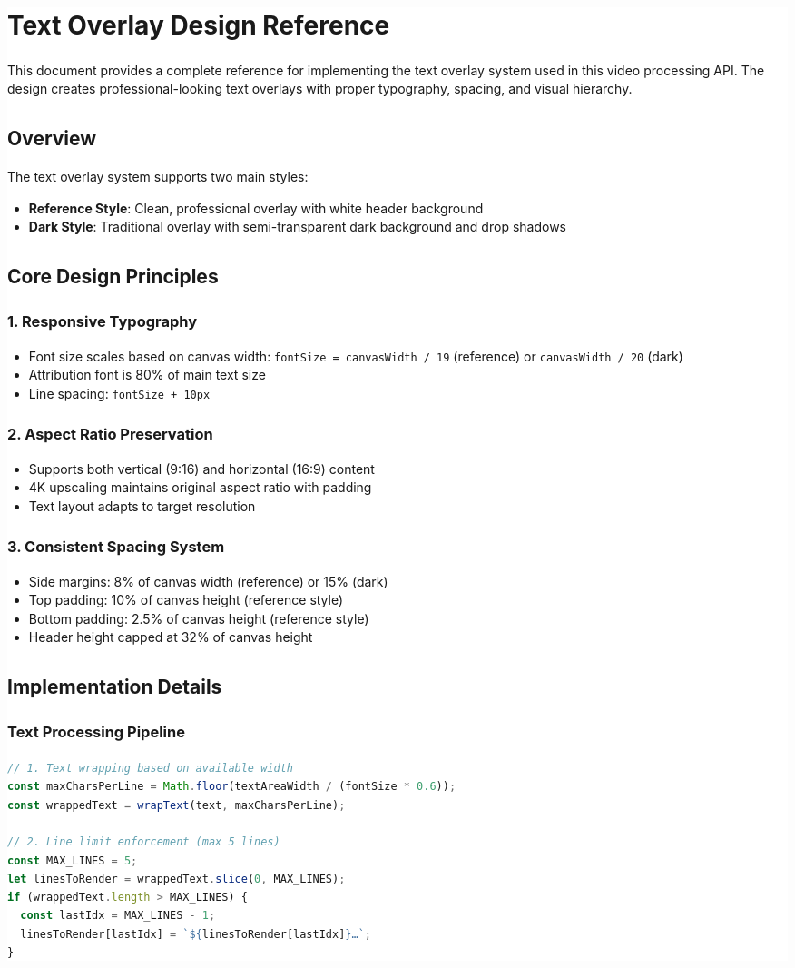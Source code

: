 # Text Overlay Design Reference

This document provides a complete reference for implementing the text overlay system used in this video processing API. The design creates professional-looking text overlays with proper typography, spacing, and visual hierarchy.

## Overview

The text overlay system supports two main styles:
- **Reference Style**: Clean, professional overlay with white header background
- **Dark Style**: Traditional overlay with semi-transparent dark background and drop shadows

## Core Design Principles

### 1. Responsive Typography
- Font size scales based on canvas width: `fontSize = canvasWidth / 19` (reference) or `canvasWidth / 20` (dark)
- Attribution font is 80% of main text size
- Line spacing: `fontSize + 10px`

### 2. Aspect Ratio Preservation
- Supports both vertical (9:16) and horizontal (16:9) content
- 4K upscaling maintains original aspect ratio with padding
- Text layout adapts to target resolution

### 3. Consistent Spacing System
- Side margins: 8% of canvas width (reference) or 15% (dark)
- Top padding: 10% of canvas height (reference style)
- Bottom padding: 2.5% of canvas height (reference style)
- Header height capped at 32% of canvas height

## Implementation Details

### Text Processing Pipeline

```javascript
// 1. Text wrapping based on available width
const maxCharsPerLine = Math.floor(textAreaWidth / (fontSize * 0.6));
const wrappedText = wrapText(text, maxCharsPerLine);

// 2. Line limit enforcement (max 5 lines)
const MAX_LINES = 5;
let linesToRender = wrappedText.slice(0, MAX_LINES);
if (wrappedText.length > MAX_LINES) {
  const lastIdx = MAX_LINES - 1;
  linesToRender[lastIdx] = `${linesToRender[lastIdx]}…`;
}
```
